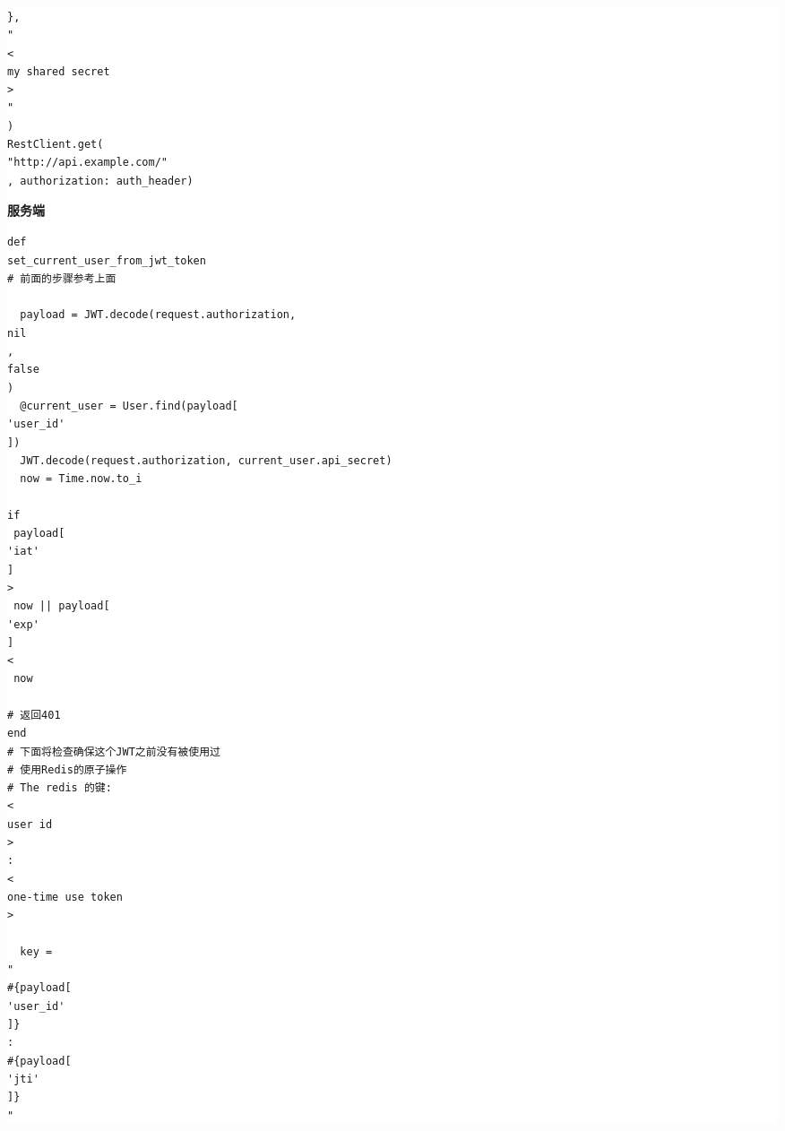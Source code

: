 ```
}, 
"
<
my shared secret
>
"
)
RestClient.get(
"http://api.example.com/"
, authorization: auth_header)
```

**服务端**

```
def
set_current_user_from_jwt_token
# 前面的步骤参考上面

  payload = JWT.decode(request.authorization, 
nil
, 
false
)
  @current_user = User.find(payload[
'user_id'
])
  JWT.decode(request.authorization, current_user.api_secret)
  now = Time.now.to_i
  
if
 payload[
'iat'
] 
>
 now || payload[
'exp'
] 
<
 now
    
# 返回401
end
# 下面将检查确保这个JWT之前没有被使用过
# 使用Redis的原子操作
# The redis 的键: 
<
user id
>
:
<
one-time use token
>

  key = 
"
#{payload[
'user_id'
]}
:
#{payload[
'jti'
]}
"
```